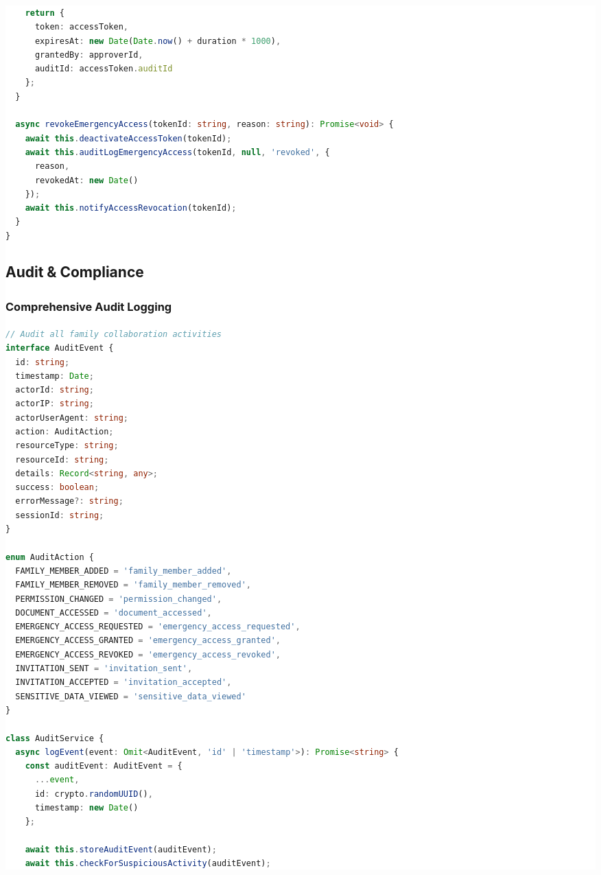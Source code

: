 ```typescript
    return {
      token: accessToken,
      expiresAt: new Date(Date.now() + duration * 1000),
      grantedBy: approverId,
      auditId: accessToken.auditId
    };
  }

  async revokeEmergencyAccess(tokenId: string, reason: string): Promise<void> {
    await this.deactivateAccessToken(tokenId);
    await this.auditLogEmergencyAccess(tokenId, null, 'revoked', {
      reason,
      revokedAt: new Date()
    });
    await this.notifyAccessRevocation(tokenId);
  }
}
```

## Audit & Compliance

### Comprehensive Audit Logging

```typescript
// Audit all family collaboration activities
interface AuditEvent {
  id: string;
  timestamp: Date;
  actorId: string;
  actorIP: string;
  actorUserAgent: string;
  action: AuditAction;
  resourceType: string;
  resourceId: string;
  details: Record<string, any>;
  success: boolean;
  errorMessage?: string;
  sessionId: string;
}

enum AuditAction {
  FAMILY_MEMBER_ADDED = 'family_member_added',
  FAMILY_MEMBER_REMOVED = 'family_member_removed',
  PERMISSION_CHANGED = 'permission_changed',
  DOCUMENT_ACCESSED = 'document_accessed',
  EMERGENCY_ACCESS_REQUESTED = 'emergency_access_requested',
  EMERGENCY_ACCESS_GRANTED = 'emergency_access_granted',
  EMERGENCY_ACCESS_REVOKED = 'emergency_access_revoked',
  INVITATION_SENT = 'invitation_sent',
  INVITATION_ACCEPTED = 'invitation_accepted',
  SENSITIVE_DATA_VIEWED = 'sensitive_data_viewed'
}

class AuditService {
  async logEvent(event: Omit<AuditEvent, 'id' | 'timestamp'>): Promise<string> {
    const auditEvent: AuditEvent = {
      ...event,
      id: crypto.randomUUID(),
      timestamp: new Date()
    };

    await this.storeAuditEvent(auditEvent);
    await this.checkForSuspiciousActivity(auditEvent);
```